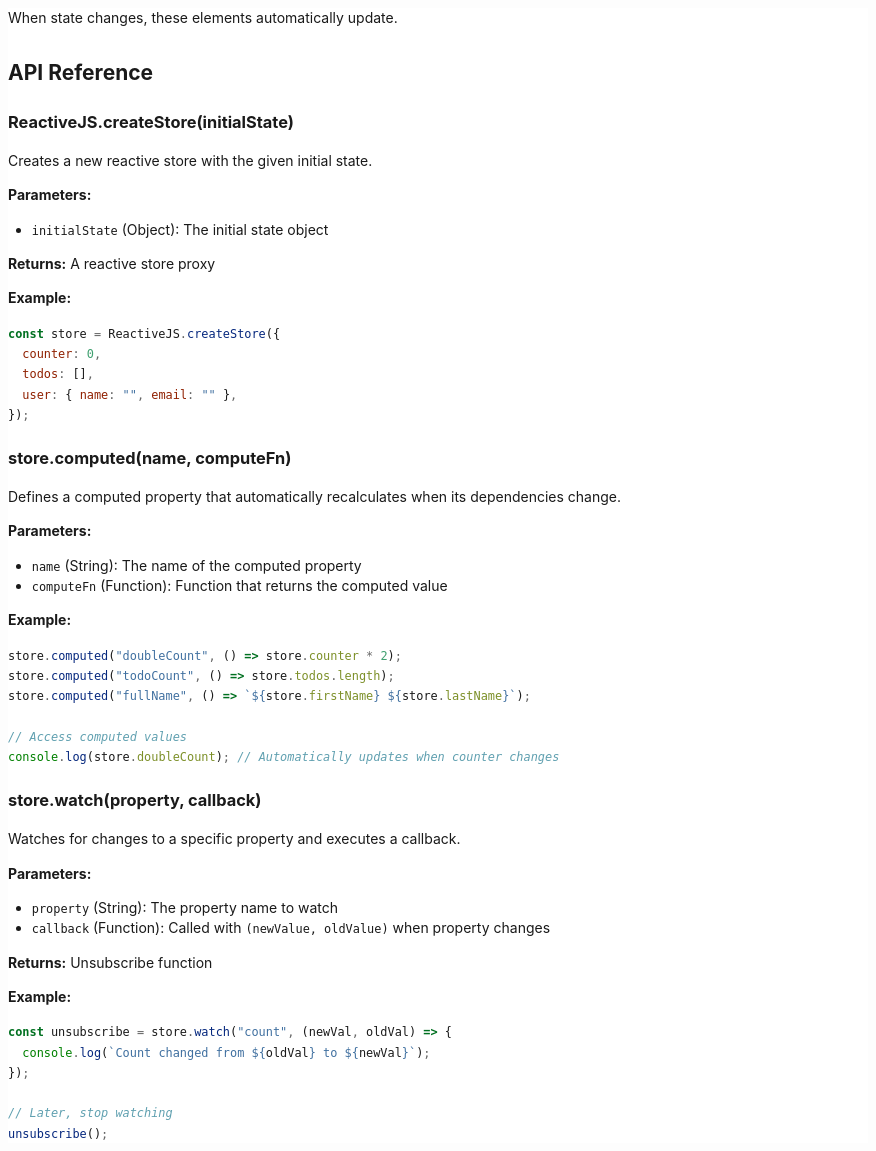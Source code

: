 When state changes, these elements automatically update.

## API Reference

### ReactiveJS.createStore(initialState)

Creates a new reactive store with the given initial state.

**Parameters:**

- `initialState` (Object): The initial state object

**Returns:** A reactive store proxy

**Example:**

```javascript
const store = ReactiveJS.createStore({
  counter: 0,
  todos: [],
  user: { name: "", email: "" },
});
```

### store.computed(name, computeFn)

Defines a computed property that automatically recalculates when its dependencies change.

**Parameters:**

- `name` (String): The name of the computed property
- `computeFn` (Function): Function that returns the computed value

**Example:**

```javascript
store.computed("doubleCount", () => store.counter * 2);
store.computed("todoCount", () => store.todos.length);
store.computed("fullName", () => `${store.firstName} ${store.lastName}`);

// Access computed values
console.log(store.doubleCount); // Automatically updates when counter changes
```

### store.watch(property, callback)

Watches for changes to a specific property and executes a callback.

**Parameters:**

- `property` (String): The property name to watch
- `callback` (Function): Called with `(newValue, oldValue)` when property changes

**Returns:** Unsubscribe function

**Example:**

```javascript
const unsubscribe = store.watch("count", (newVal, oldVal) => {
  console.log(`Count changed from ${oldVal} to ${newVal}`);
});

// Later, stop watching
unsubscribe();
```
